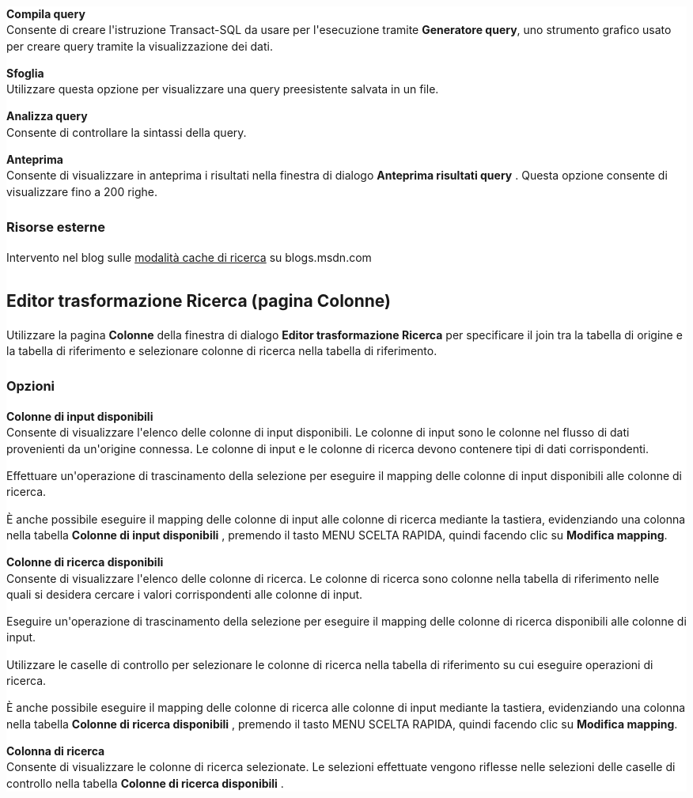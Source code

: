  **Compila query**  
 Consente di creare l'istruzione Transact-SQL da usare per l'esecuzione tramite **Generatore query**, uno strumento grafico usato per creare query tramite la visualizzazione dei dati.  
  
 **Sfoglia**  
 Utilizzare questa opzione per visualizzare una query preesistente salvata in un file.  
  
 **Analizza query**  
 Consente di controllare la sintassi della query.  
  
 **Anteprima**  
 Consente di visualizzare in anteprima i risultati nella finestra di dialogo **Anteprima risultati query** . Questa opzione consente di visualizzare fino a 200 righe.  
  
### <a name="external-resources"></a>Risorse esterne  
 Intervento nel blog sulle [modalità cache di ricerca](http://go.microsoft.com/fwlink/?LinkId=219518) su blogs.msdn.com  
  
## <a name="lookup-transformation-editor-columns-page"></a>Editor trasformazione Ricerca (pagina Colonne)
  Utilizzare la pagina **Colonne** della finestra di dialogo **Editor trasformazione Ricerca** per specificare il join tra la tabella di origine e la tabella di riferimento e selezionare colonne di ricerca nella tabella di riferimento.  
  
### <a name="options"></a>Opzioni  
 **Colonne di input disponibili**  
 Consente di visualizzare l'elenco delle colonne di input disponibili. Le colonne di input sono le colonne nel flusso di dati provenienti da un'origine connessa. Le colonne di input e le colonne di ricerca devono contenere tipi di dati corrispondenti.  
  
 Effettuare un'operazione di trascinamento della selezione per eseguire il mapping delle colonne di input disponibili alle colonne di ricerca.  
  
 È anche possibile eseguire il mapping delle colonne di input alle colonne di ricerca mediante la tastiera, evidenziando una colonna nella tabella **Colonne di input disponibili** , premendo il tasto MENU SCELTA RAPIDA, quindi facendo clic su **Modifica mapping**.  
  
 **Colonne di ricerca disponibili**  
 Consente di visualizzare l'elenco delle colonne di ricerca. Le colonne di ricerca sono colonne nella tabella di riferimento nelle quali si desidera cercare i valori corrispondenti alle colonne di input.  
  
 Eseguire un'operazione di trascinamento della selezione per eseguire il mapping delle colonne di ricerca disponibili alle colonne di input.  
  
 Utilizzare le caselle di controllo per selezionare le colonne di ricerca nella tabella di riferimento su cui eseguire operazioni di ricerca.  
  
 È anche possibile eseguire il mapping delle colonne di ricerca alle colonne di input mediante la tastiera, evidenziando una colonna nella tabella **Colonne di ricerca disponibili** , premendo il tasto MENU SCELTA RAPIDA, quindi facendo clic su **Modifica mapping**.  
  
 **Colonna di ricerca**  
 Consente di visualizzare le colonne di ricerca selezionate. Le selezioni effettuate vengono riflesse nelle selezioni delle caselle di controllo nella tabella **Colonne di ricerca disponibili** .  
  